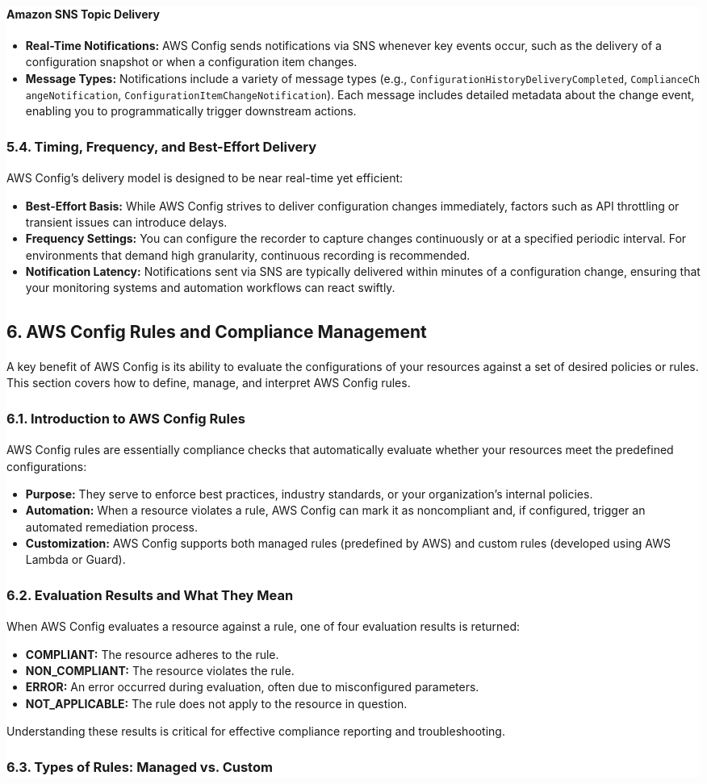 #### Amazon SNS Topic Delivery

- **Real-Time Notifications:** AWS Config sends notifications via SNS whenever key events occur, such as the delivery of a configuration snapshot or when a configuration item changes.
- **Message Types:** Notifications include a variety of message types (e.g., `ConfigurationHistoryDeliveryCompleted`, `ComplianceChangeNotification`, `ConfigurationItemChangeNotification`). Each message includes detailed metadata about the change event, enabling you to programmatically trigger downstream actions.

### 5.4. Timing, Frequency, and Best-Effort Delivery

AWS Config’s delivery model is designed to be near real-time yet efficient:

- **Best-Effort Basis:** While AWS Config strives to deliver configuration changes immediately, factors such as API throttling or transient issues can introduce delays.
- **Frequency Settings:** You can configure the recorder to capture changes continuously or at a specified periodic interval. For environments that demand high granularity, continuous recording is recommended.
- **Notification Latency:** Notifications sent via SNS are typically delivered within minutes of a configuration change, ensuring that your monitoring systems and automation workflows can react swiftly.

## 6. AWS Config Rules and Compliance Management

A key benefit of AWS Config is its ability to evaluate the configurations of your resources against a set of desired policies or rules. This section covers how to define, manage, and interpret AWS Config rules.

### 6.1. Introduction to AWS Config Rules

AWS Config rules are essentially compliance checks that automatically evaluate whether your resources meet the predefined configurations:

- **Purpose:** They serve to enforce best practices, industry standards, or your organization’s internal policies.
- **Automation:** When a resource violates a rule, AWS Config can mark it as noncompliant and, if configured, trigger an automated remediation process.
- **Customization:** AWS Config supports both managed rules (predefined by AWS) and custom rules (developed using AWS Lambda or Guard).

### 6.2. Evaluation Results and What They Mean

When AWS Config evaluates a resource against a rule, one of four evaluation results is returned:

- **COMPLIANT:** The resource adheres to the rule.
- **NON_COMPLIANT:** The resource violates the rule.
- **ERROR:** An error occurred during evaluation, often due to misconfigured parameters.
- **NOT_APPLICABLE:** The rule does not apply to the resource in question.

Understanding these results is critical for effective compliance reporting and troubleshooting.

### 6.3. Types of Rules: Managed vs. Custom
